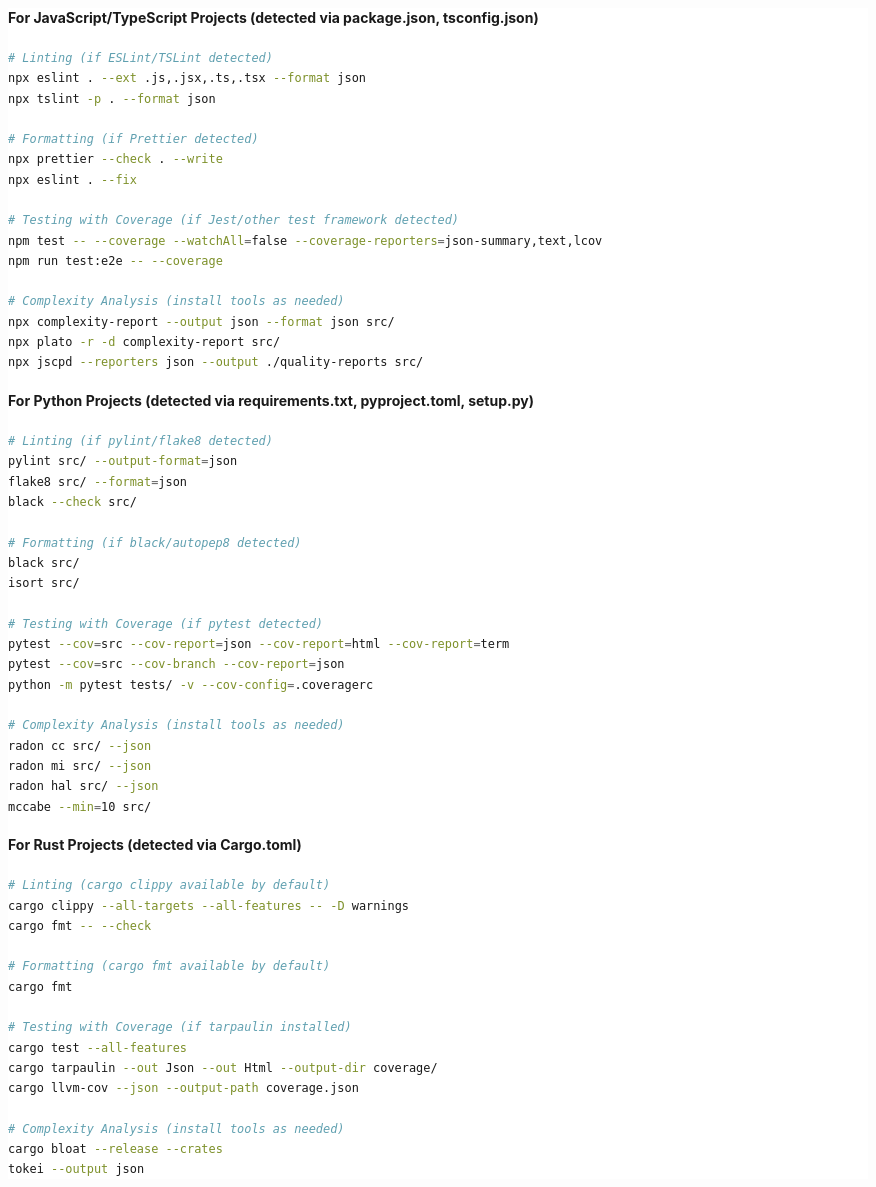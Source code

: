 #### For JavaScript/TypeScript Projects (detected via package.json, tsconfig.json)
```bash
# Linting (if ESLint/TSLint detected)
npx eslint . --ext .js,.jsx,.ts,.tsx --format json
npx tslint -p . --format json

# Formatting (if Prettier detected)
npx prettier --check . --write
npx eslint . --fix

# Testing with Coverage (if Jest/other test framework detected)
npm test -- --coverage --watchAll=false --coverage-reporters=json-summary,text,lcov
npm run test:e2e -- --coverage

# Complexity Analysis (install tools as needed)
npx complexity-report --output json --format json src/
npx plato -r -d complexity-report src/
npx jscpd --reporters json --output ./quality-reports src/
```

#### For Python Projects (detected via requirements.txt, pyproject.toml, setup.py)
```bash
# Linting (if pylint/flake8 detected)
pylint src/ --output-format=json
flake8 src/ --format=json
black --check src/

# Formatting (if black/autopep8 detected)
black src/
isort src/

# Testing with Coverage (if pytest detected)
pytest --cov=src --cov-report=json --cov-report=html --cov-report=term
pytest --cov=src --cov-branch --cov-report=json
python -m pytest tests/ -v --cov-config=.coveragerc

# Complexity Analysis (install tools as needed)
radon cc src/ --json
radon mi src/ --json
radon hal src/ --json
mccabe --min=10 src/
```

#### For Rust Projects (detected via Cargo.toml)
```bash
# Linting (cargo clippy available by default)
cargo clippy --all-targets --all-features -- -D warnings
cargo fmt -- --check

# Formatting (cargo fmt available by default)
cargo fmt

# Testing with Coverage (if tarpaulin installed)
cargo test --all-features
cargo tarpaulin --out Json --out Html --output-dir coverage/
cargo llvm-cov --json --output-path coverage.json

# Complexity Analysis (install tools as needed)
cargo bloat --release --crates
tokei --output json
```
